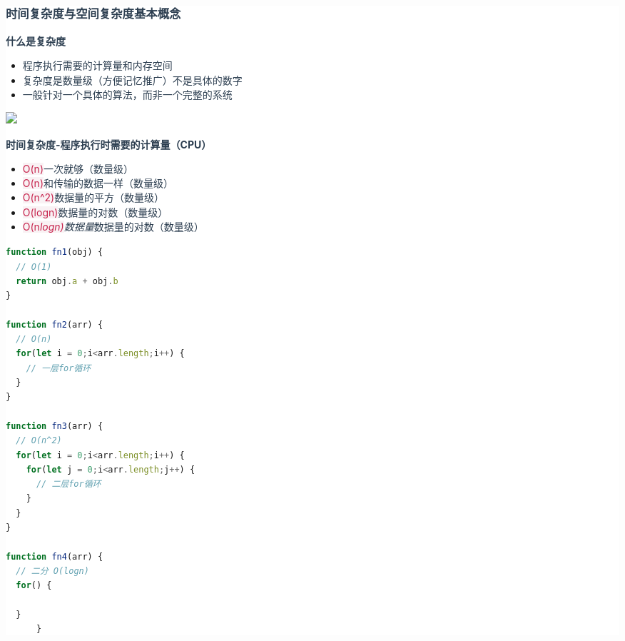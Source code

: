 ### <font style="color:rgb(44, 62, 80);">时间复杂度与空间复杂度基本概念</font>
**<font style="color:rgb(44, 62, 80);">什么是复杂度</font>**

+ <font style="color:rgb(44, 62, 80);">程序执行需要的计算量和内存空间</font>
+ <font style="color:rgb(44, 62, 80);">复杂度是数量级（方便记忆推广）不是具体的数字</font>
+ <font style="color:rgb(44, 62, 80);">一般针对一个具体的算法，而非一个完整的系统</font>

![](https://cdn.nlark.com/yuque/0/2024/png/207857/1718786926655-f2468c1a-f7e5-418d-b348-75b907977566.png)

**<font style="color:rgb(44, 62, 80);">时间复杂度-程序执行时需要的计算量（CPU）</font>**

+ <font style="color:rgb(199, 37, 78);background-color:rgb(249, 242, 244);">O(n)</font><font style="color:rgb(44, 62, 80);">一次就够（数量级）</font>
+ <font style="color:rgb(199, 37, 78);background-color:rgb(249, 242, 244);">O(n)</font><font style="color:rgb(44, 62, 80);">和传输的数据一样（数量级）</font>
+ <font style="color:rgb(199, 37, 78);background-color:rgb(249, 242, 244);">O(n^2)</font><font style="color:rgb(44, 62, 80);">数据量的平方（数量级）</font>
+ <font style="color:rgb(199, 37, 78);background-color:rgb(249, 242, 244);">O(logn)</font><font style="color:rgb(44, 62, 80);">数据量的对数（数量级）</font>
+ <font style="color:rgb(199, 37, 78);background-color:rgb(249, 242, 244);">O(n*logn)</font><font style="color:rgb(44, 62, 80);">数据量*数据量的对数（数量级）</font>

```javascript
function fn1(obj) {
  // O(1)
  return obj.a + obj.b
}

function fn2(arr) {
  // O(n)
  for(let i = 0;i<arr.length;i++) {
    // 一层for循环
  }
}

function fn3(arr) {
  // O(n^2)
  for(let i = 0;i<arr.length;i++) {
    for(let j = 0;i<arr.length;j++) {
      // 二层for循环
    }
  }
}

function fn4(arr) {
  // 二分 O(logn)
  for() {

  }
      }
```

